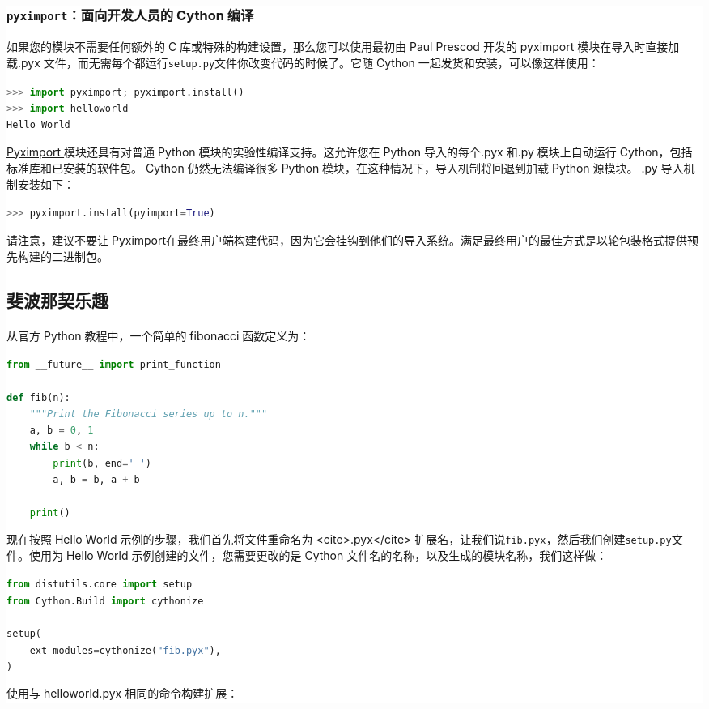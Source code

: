 ### `pyximport`：面向开发人员的 Cython 编译

如果您的模块不需要任何额外的 C 库或特殊的构建设置，那么您可以使用最初由 Paul Prescod 开发的 pyximport 模块在导入时直接加载.pyx 文件，而无需每个都运行`setup.py`文件你改变代码的时候了。它随 Cython 一起发货和安装，可以像这样使用：

```py
>>> import pyximport; pyximport.install()
>>> import helloworld
Hello World

```

[Pyximport ](../userguide/source_files_and_compilation.html#pyximport)模块还具有对普通 Python 模块的实验性编译支持。这允许您在 Py​​thon 导入的每个.pyx 和.py 模块上自动运行 Cython，包括标准库和已安装的软件包。 Cython 仍然无法编译很多 Python 模块，在这种情况下，导入机制将回退到加载 Python 源模块。 .py 导入机制安装如下：

```py
>>> pyximport.install(pyimport=True)

```

请注意，建议不要让 [Pyximport](../userguide/source_files_and_compilation.html#pyximport)在最终用户端构建代码，因为它会挂钩到他们的导入系统。满足最终用户的最佳方式是以[轮](https://wheel.readthedocs.io/)包装格式提供预先构建的二进制包。

## 斐波那契乐趣

从官方 Python 教程中，一个简单的 fibonacci 函数定义为：

```py
from __future__ import print_function

def fib(n):
    """Print the Fibonacci series up to n."""
    a, b = 0, 1
    while b < n:
        print(b, end=' ')
        a, b = b, a + b

    print()

```

现在按照 Hello World 示例的步骤，我们首先将文件重命名为 &lt;cite&gt;.pyx&lt;/cite&gt; 扩展名，让我们说`fib.pyx`，然后我们创建`setup.py`文件。使用为 Hello World 示例创建的文件，您需要更改的是 Cython 文件名的名称，以及生成的模块名称，我们这样做：

```py
from distutils.core import setup
from Cython.Build import cythonize

setup(
    ext_modules=cythonize("fib.pyx"),
)

```

使用与 helloworld.pyx 相同的命令构建扩展：
